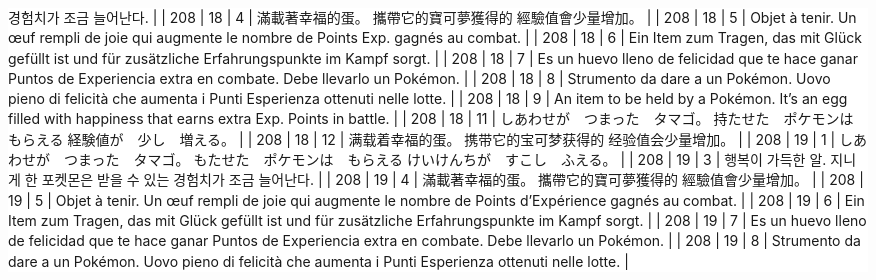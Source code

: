 경험치가 조금 늘어난다.                                                                                                                        |
| 208     | 18               | 4           | 滿載著幸福的蛋。
攜帶它的寶可夢獲得的
經驗值會少量增加。                                                                                                                                      |
| 208     | 18               | 5           | Objet à tenir. Un œuf rempli de joie qui augmente
le nombre de Points Exp. gagnés au combat.                                                                       |
| 208     | 18               | 6           | Ein Item zum Tragen, das mit Glück gefüllt ist und
für zusätzliche Erfahrungspunkte im Kampf sorgt.                                                                |
| 208     | 18               | 7           | Es un huevo lleno de felicidad que te hace ganar
Puntos de Experiencia extra en combate. Debe
llevarlo un Pokémon.                                                 |
| 208     | 18               | 8           | Strumento da dare a un Pokémon.
Uovo pieno di felicità che aumenta i Punti
Esperienza ottenuti nelle lotte.                                                        |
| 208     | 18               | 9           | An item to be held by a Pokémon. It’s an egg filled
with happiness that earns extra Exp. Points
in battle.                                                         |
| 208     | 18               | 11          | しあわせが　つまった　タマゴ。
持たせた　ポケモンは　もらえる
経験値が　少し　増える。                                                                                                                       |
| 208     | 18               | 12          | 满载着幸福的蛋。
携带它的宝可梦获得的
经验值会少量增加。                                                                                                                                      |
| 208     | 19               | 1           | しあわせが　つまった　タマゴ。
もたせた　ポケモンは　もらえる
けいけんちが　すこし　ふえる。                                                                                                                    |
| 208     | 19               | 3           | 행복이 가득한 알.
지니게 한 포켓몬은 받을 수 있는
경험치가 조금 늘어난다.                                                                                                                        |
| 208     | 19               | 4           | 滿載著幸福的蛋。
攜帶它的寶可夢獲得的
經驗值會少量增加。                                                                                                                                      |
| 208     | 19               | 5           | Objet à tenir. Un œuf rempli de joie qui augmente
le nombre de Points d’Expérience gagnés au combat.                                                               |
| 208     | 19               | 6           | Ein Item zum Tragen, das mit Glück gefüllt ist und
für zusätzliche Erfahrungspunkte im Kampf sorgt.                                                                |
| 208     | 19               | 7           | Es un huevo lleno de felicidad que te hace ganar
Puntos de Experiencia extra en combate. Debe
llevarlo un Pokémon.                                                 |
| 208     | 19               | 8           | Strumento da dare a un Pokémon.
Uovo pieno di felicità che aumenta i Punti
Esperienza ottenuti nelle lotte.                                                        |